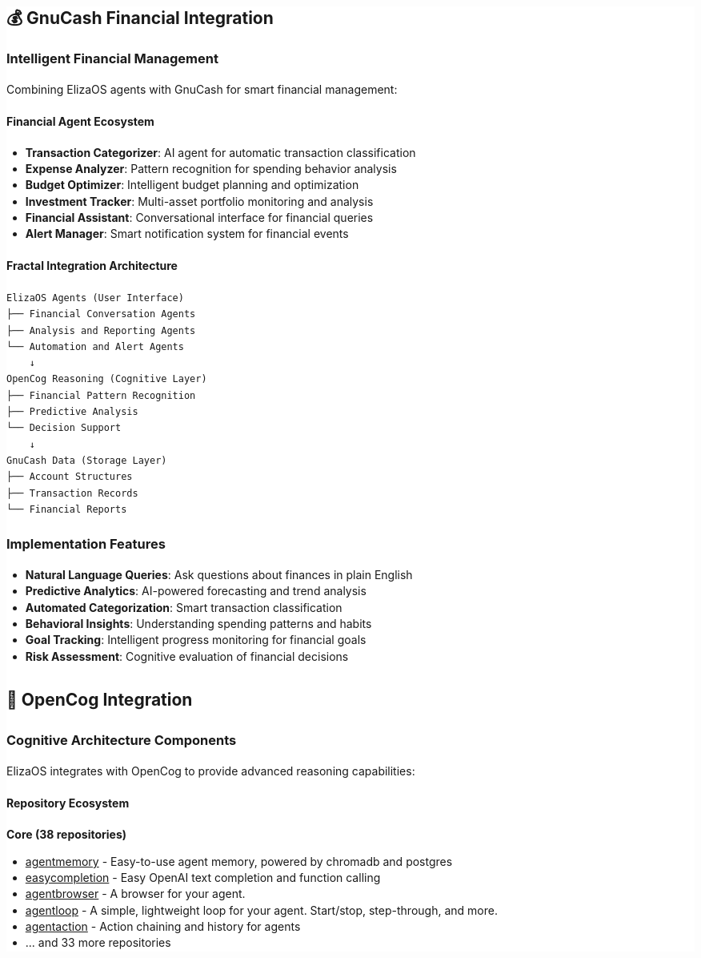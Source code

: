 ## 💰 GnuCash Financial Integration

### Intelligent Financial Management
Combining ElizaOS agents with GnuCash for smart financial management:

#### Financial Agent Ecosystem
- **Transaction Categorizer**: AI agent for automatic transaction classification
- **Expense Analyzer**: Pattern recognition for spending behavior analysis
- **Budget Optimizer**: Intelligent budget planning and optimization
- **Investment Tracker**: Multi-asset portfolio monitoring and analysis
- **Financial Assistant**: Conversational interface for financial queries
- **Alert Manager**: Smart notification system for financial events

#### Fractal Integration Architecture
```
ElizaOS Agents (User Interface)
├── Financial Conversation Agents
├── Analysis and Reporting Agents
└── Automation and Alert Agents
    ↓
OpenCog Reasoning (Cognitive Layer)  
├── Financial Pattern Recognition
├── Predictive Analysis
└── Decision Support
    ↓
GnuCash Data (Storage Layer)
├── Account Structures
├── Transaction Records
└── Financial Reports
```

### Implementation Features
- **Natural Language Queries**: Ask questions about finances in plain English
- **Predictive Analytics**: AI-powered forecasting and trend analysis
- **Automated Categorization**: Smart transaction classification
- **Behavioral Insights**: Understanding spending patterns and habits
- **Goal Tracking**: Intelligent progress monitoring for financial goals
- **Risk Assessment**: Cognitive evaluation of financial decisions




## 🧠 OpenCog Integration

### Cognitive Architecture Components
ElizaOS integrates with OpenCog to provide advanced reasoning capabilities:

#### Repository Ecosystem

**Core (38 repositories)**
- [agentmemory](https://github.com/elizaOS/agentmemory) - Easy-to-use agent memory, powered by chromadb and postgres
- [easycompletion](https://github.com/elizaOS/easycompletion) - Easy OpenAI text completion and function calling
- [agentbrowser](https://github.com/elizaOS/agentbrowser) - A browser for your agent.
- [agentloop](https://github.com/elizaOS/agentloop) - A simple, lightweight loop for your agent. Start/stop, step-through, and more.
- [agentaction](https://github.com/elizaOS/agentaction) - Action chaining and history for agents
- ... and 33 more repositories
